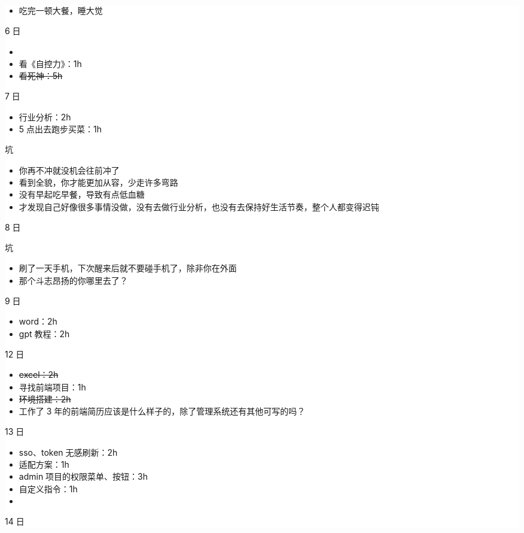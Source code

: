 - 吃完一顿大餐，睡大觉



6 日

- 
- 看《自控力》：1h
- ~~看死神：5h~~



7 日

- 行业分析：2h
- 5 点出去跑步买菜：1h

坑

- 你再不冲就没机会往前冲了
- 看到全貌，你才能更加从容，少走许多弯路
- 没有早起吃早餐，导致有点低血糖
- 才发现自己好像很多事情没做，没有去做行业分析，也没有去保持好生活节奏，整个人都变得迟钝



8 日



坑

- 刷了一天手机，下次醒来后就不要碰手机了，除非你在外面
- 那个斗志昂扬的你哪里去了？





9 日

- word：2h
- gpt 教程：2h



12 日

- ~~excel：2h~~
- 寻找前端项目：1h
- ~~环境搭建：2h~~
- 工作了 3 年的前端简历应该是什么样子的，除了管理系统还有其他可写的吗？



13 日

- sso、token 无感刷新：2h
- 适配方案：1h
- admin 项目的权限菜单、按钮：3h
- 自定义指令：1h
- 



14 日
